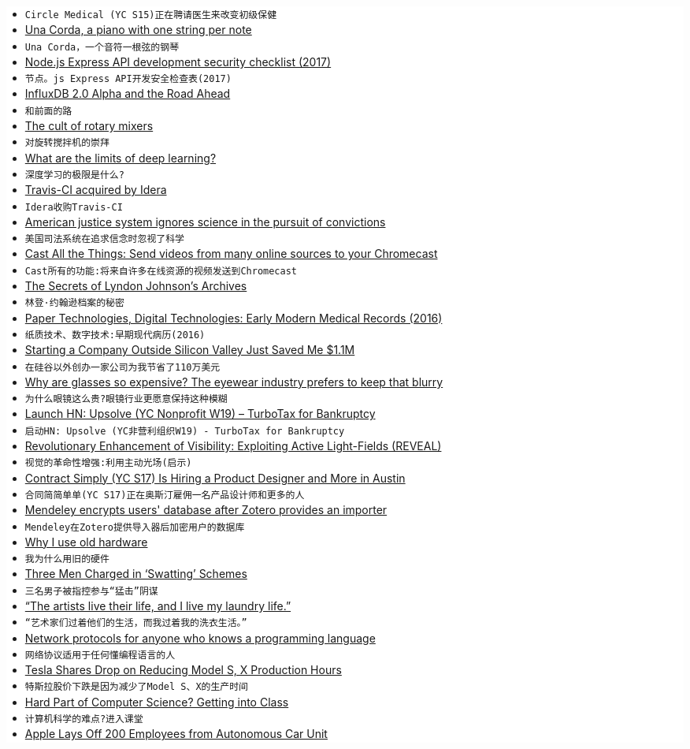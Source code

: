 - `Circle Medical (YC S15)正在聘请医生来改变初级保健`
- [Una Corda, a piano with one string per note](https://www.klavins-pianos.com/products/una-corda/)
- `Una Corda，一个音符一根弦的钢琴`
- [Node.js Express API development security checklist (2017)](https://smalldata.tech/blog/2017/05/19/nodejs-express-api-development-security-checklist)
- `节点。js Express API开发安全检查表(2017)`
- [InfluxDB 2.0 Alpha and the Road Ahead](https://www.influxdata.com/blog/influxdb-2-0-alpha-release-and-the-road-ahead/)
- `和前面的路`
- [The cult of rotary mixers](https://www.residentadvisor.net/features/3275)
- `对旋转搅拌机的崇拜`
- [What are the limits of deep learning?](https://www.pnas.org/content/116/4/1074)
- `深度学习的极限是什么?`
- [Travis-CI acquired by Idera](https://blog.travis-ci.com/2019-01-23-travis-ci-joins-idera-inc)
- `Idera收购Travis-CI`
- [American justice system ignores science in the pursuit of convictions](https://www.nbcnews.com/news/us-news/we-are-going-backward-how-justice-system-ignores-science-pursuit-n961256)
- `美国司法系统在追求信念时忽视了科学`
- [Cast All the Things: Send videos from many online sources to your Chromecast](https://github.com/skorokithakis/catt/#cast-all-the-things)
- `Cast所有的功能:将来自许多在线资源的视频发送到Chromecast`
- [The Secrets of Lyndon Johnson’s Archives](https://www.newyorker.com/magazine/2019/01/28/the-secrets-of-lyndon-johnsons-archives)
- `林登·约翰逊档案的秘密`
- [Paper Technologies, Digital Technologies: Early Modern Medical Records (2016)](https://www.people.hps.cam.ac.uk/index/teaching-officers/kassell/paper-technologies)
- `纸质技术、数字技术:早期现代病历(2016)`
- [Starting a Company Outside Silicon Valley Just Saved Me $1.1M](https://blog.getcrossbeam.com/vc-arbitrage)
- `在硅谷以外创办一家公司为我节省了110万美元`
- [Why are glasses so expensive? The eyewear industry prefers to keep that blurry](https://www.latimes.com/business/lazarus/la-fi-lazarus-why-are-eyeglasses-so-expensive-20190122-story.html#nws=mcnewsletter)
- `为什么眼镜这么贵?眼镜行业更愿意保持这种模糊`
- [Launch HN: Upsolve (YC Nonprofit W19) – TurboTax for Bankruptcy](item?id=18980861)
- `启动HN: Upsolve (YC非营利组织W19) - TurboTax for Bankruptcy`
- [Revolutionary Enhancement of Visibility: Exploiting Active Light-Fields (REVEAL)](https://www.darpa.mil/program/revolutionary-enhancement-of-visibility-by-exploiting-active-light-fields)
- `视觉的革命性增强:利用主动光场(启示)`
- [Contract Simply (YC S17) Is Hiring a Product Designer and More in Austin](https://hire.withgoogle.com/public/jobs/contractsimplycom)
- `合同简简单单(YC S17)正在奥斯汀雇佣一名产品设计师和更多的人`
- [Mendeley encrypts users&#39; database after Zotero provides an importer](https://www.zotero.org/support/kb/mendeley_import)
- `Mendeley在Zotero提供导入器后加密用户的数据库`
- [Why I use old hardware](https://drewdevault.com/2019/01/23/Why-I-use-old-hardware.html?)
- `我为什么用旧的硬件`
- [Three Men Charged in ‘Swatting’ Schemes](https://www.justice.gov/usao-cdca/pr/three-men-charged-swatting-schemes-which-admitted-hoax-maker-targeted-individuals)
- `三名男子被指控参与“猛击”阴谋`
- [“The artists live their life, and I live my laundry life.”](https://www.nytimes.com/2019/01/22/arts/music/tour-laundry-hans-juergen-topf.html)
- `“艺术家们过着他们的生活，而我过着我的洗衣生活。”`
- [Network protocols for anyone who knows a programming language](https://www.destroyallsoftware.com/compendium/network-protocols?share_key=97d3ba4c24d21147)
- `网络协议适用于任何懂编程语言的人`
- [Tesla Shares Drop on Reducing Model S, X Production Hours](https://www.bloomberg.com/news/articles/2019-01-23/tesla-reduces-model-s-model-x-production-hours-shares-drop)
- `特斯拉股价下跌是因为减少了Model S、X的生产时间`
- [Hard Part of Computer Science? Getting into Class](https://www.nytimes.com/2019/01/24/technology/computer-science-courses-college.html)
- `计算机科学的难点?进入课堂`
- [Apple Lays Off 200 Employees from Autonomous Car Unit](https://www.cnbc.com/2019/01/24/apple-lays-off-over-200-from-project-titan-autonomous-vehicle-group.html)